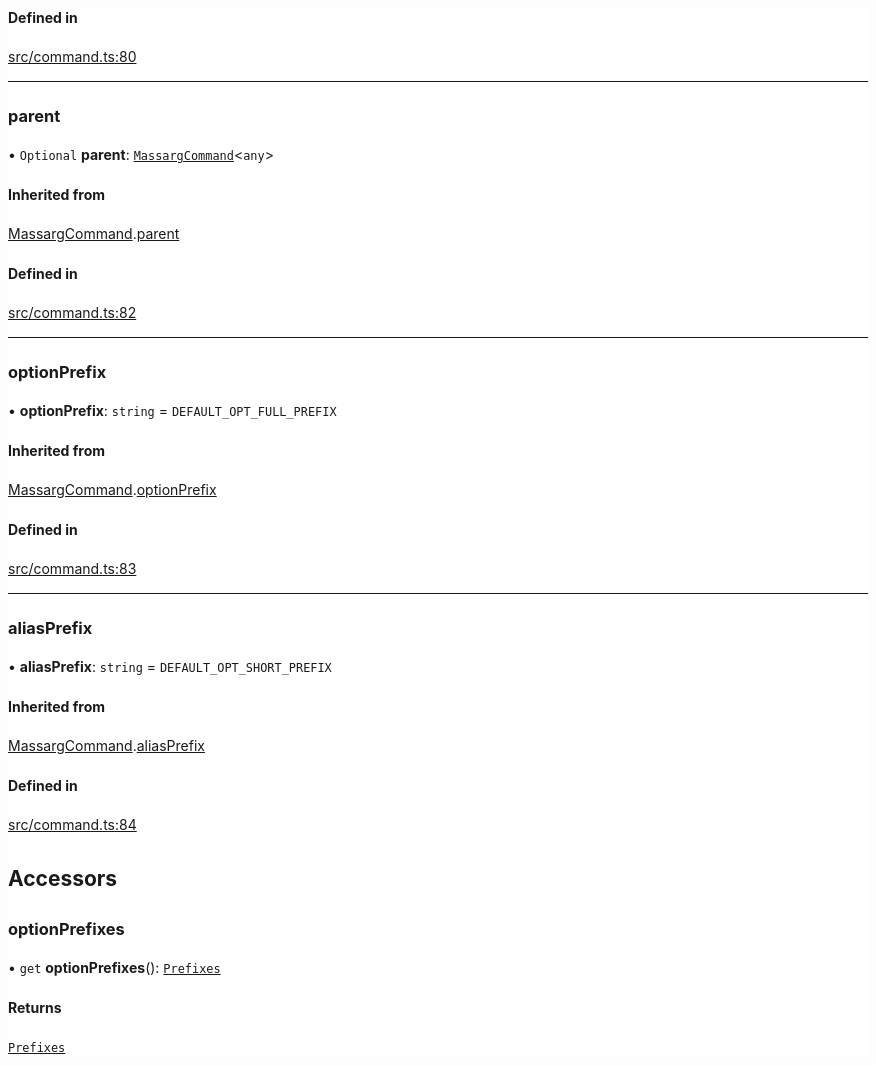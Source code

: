 #### Defined in

[src/command.ts:80](https://github.com/chenasraf/massarg/blob/48b3e64/src/command.ts#L80)

___

### parent

• `Optional` **parent**: [`MassargCommand`](command.MassargCommand.md)\<`any`\>

#### Inherited from

[MassargCommand](command.MassargCommand.md).[parent](command.MassargCommand.md#parent-8)

#### Defined in

[src/command.ts:82](https://github.com/chenasraf/massarg/blob/48b3e64/src/command.ts#L82)

___

### optionPrefix

• **optionPrefix**: `string` = `DEFAULT_OPT_FULL_PREFIX`

#### Inherited from

[MassargCommand](command.MassargCommand.md).[optionPrefix](command.MassargCommand.md#optionprefix-8)

#### Defined in

[src/command.ts:83](https://github.com/chenasraf/massarg/blob/48b3e64/src/command.ts#L83)

___

### aliasPrefix

• **aliasPrefix**: `string` = `DEFAULT_OPT_SHORT_PREFIX`

#### Inherited from

[MassargCommand](command.MassargCommand.md).[aliasPrefix](command.MassargCommand.md#aliasprefix-8)

#### Defined in

[src/command.ts:84](https://github.com/chenasraf/massarg/blob/48b3e64/src/command.ts#L84)

## Accessors

### optionPrefixes

• `get` **optionPrefixes**(): [`Prefixes`](../modules/option.md#prefixes-8)

#### Returns

[`Prefixes`](../modules/option.md#prefixes-8)
